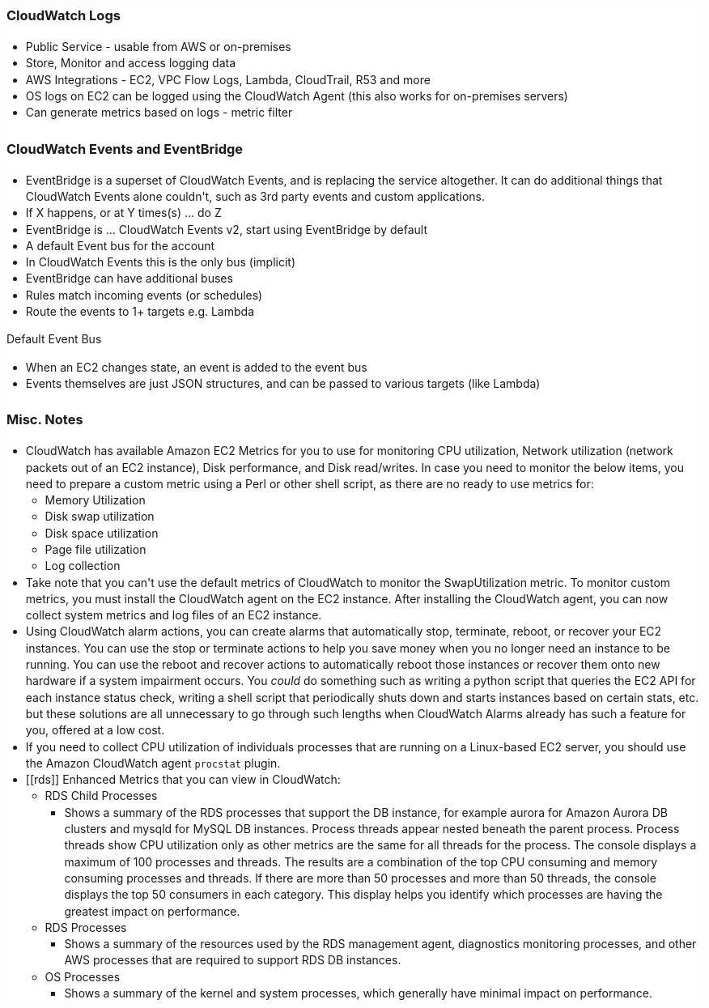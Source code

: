 ### CloudWatch Logs
- Public Service - usable from AWS or on-premises
- Store, Monitor and access logging data
- AWS Integrations - EC2, VPC Flow Logs, Lambda, CloudTrail, R53 and more
- OS logs on EC2 can be logged using the CloudWatch Agent (this also works for on-premises servers)
- Can generate metrics based on logs - metric filter

### CloudWatch Events and EventBridge
- EventBridge is a superset of CloudWatch Events, and is replacing the service altogether. It can do additional things that CloudWatch Events alone couldn't, such as 3rd party events and custom applications.
- If X happens, or at Y times(s) ... do Z
- EventBridge is ... CloudWatch Events v2, start using EventBridge by default
- A default Event bus for the account
- In CloudWatch Events this is the only bus (implicit)
- EventBridge can have additional buses
- Rules match incoming events (or schedules)
- Route the events to 1+ targets e.g. Lambda

Default Event Bus
- When an EC2 changes state, an event is added to the event bus
- Events themselves are just JSON structures, and can be passed to various targets (like Lambda)

### Misc. Notes
- CloudWatch has available Amazon EC2 Metrics for you to use for monitoring CPU utilization, Network utilization (network packets out of an EC2 instance), Disk performance, and Disk read/writes. In case you need to monitor the below items, you need to prepare a custom metric using a Perl or other shell script, as there are no ready to use metrics for:
	- Memory Utilization
	- Disk swap utilization
	- Disk space utilization
	- Page file utilization
	- Log collection
- Take note that you can't use the default metrics of CloudWatch to monitor the SwapUtilization metric. To monitor custom metrics, you must install the CloudWatch agent on the EC2 instance. After installing the CloudWatch agent, you can now collect system metrics and log files of an EC2 instance.
- Using CloudWatch alarm actions, you can create alarms that automatically stop, terminate, reboot, or recover your EC2 instances. You can use the stop or terminate actions to help you save money when you no longer need an instance to be running. You can use the reboot and recover actions to automatically reboot those instances or recover them onto new hardware if a system impairment occurs. You _could_ do something such as writing a python script that queries the EC2 API for each instance status check, writing a shell script that periodically shuts down and starts instances based on certain stats, etc. but these solutions are all unnecessary to go through such lengths when CloudWatch Alarms already has such a feature for you, offered at a low cost.
- If you need to collect CPU utilization of individuals processes that are running on a Linux-based EC2 server, you should use the Amazon CloudWatch agent `procstat` plugin.
- [[rds]] Enhanced Metrics that you can view in CloudWatch:
	- RDS Child Processes
		- Shows a summary of the RDS processes that support the DB instance, for example aurora for Amazon Aurora DB clusters and mysqld for MySQL DB instances. Process threads appear nested beneath the parent process. Process threads show CPU utilization only as other metrics are the same for all threads for the process. The console displays a maximum of 100 processes and threads. The results are a combination of the top CPU consuming and memory consuming processes and threads. If there are more than 50 processes and more than 50 threads, the console displays the top 50 consumers in each category. This display helps you identify which processes are having the greatest impact on performance.
	- RDS Processes
		- Shows a summary of the resources used by the RDS management agent, diagnostics monitoring processes, and other AWS processes that are required to support RDS DB instances.
	- OS Processes
		- Shows a summary of the kernel and system processes, which generally have minimal impact on performance.
